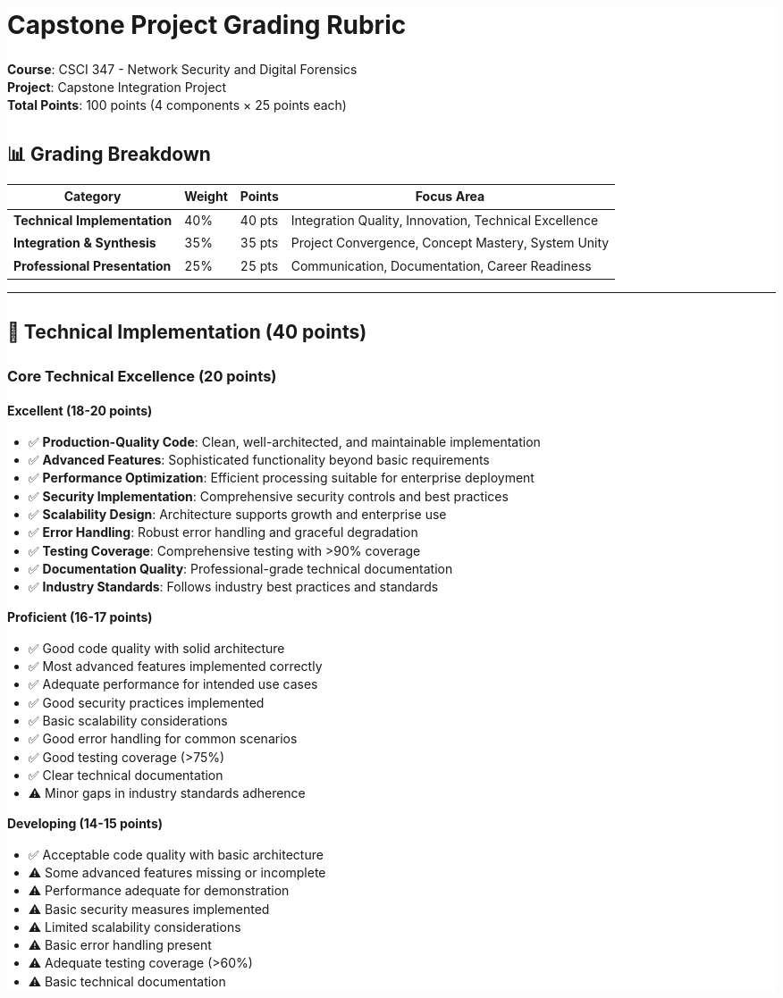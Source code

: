 # Capstone Project Grading Rubric

**Course**: CSCI 347 - Network Security and Digital Forensics  
**Project**: Capstone Integration Project  
**Total Points**: 100 points (4 components × 25 points each)  

## 📊 Grading Breakdown

| Category | Weight | Points | Focus Area |
|----------|--------|--------|------------|
| **Technical Implementation** | 40% | 40 pts | Integration Quality, Innovation, Technical Excellence |
| **Integration & Synthesis** | 35% | 35 pts | Project Convergence, Concept Mastery, System Unity |
| **Professional Presentation** | 25% | 25 pts | Communication, Documentation, Career Readiness |

---

## 🔧 Technical Implementation (40 points)

### Core Technical Excellence (20 points)

**Excellent (18-20 points)**
- ✅ **Production-Quality Code**: Clean, well-architected, and maintainable implementation
- ✅ **Advanced Features**: Sophisticated functionality beyond basic requirements
- ✅ **Performance Optimization**: Efficient processing suitable for enterprise deployment
- ✅ **Security Implementation**: Comprehensive security controls and best practices
- ✅ **Scalability Design**: Architecture supports growth and enterprise use
- ✅ **Error Handling**: Robust error handling and graceful degradation
- ✅ **Testing Coverage**: Comprehensive testing with >90% coverage
- ✅ **Documentation Quality**: Professional-grade technical documentation
- ✅ **Industry Standards**: Follows industry best practices and standards

**Proficient (16-17 points)**
- ✅ Good code quality with solid architecture
- ✅ Most advanced features implemented correctly
- ✅ Adequate performance for intended use cases
- ✅ Good security practices implemented
- ✅ Basic scalability considerations
- ✅ Good error handling for common scenarios
- ✅ Good testing coverage (>75%)
- ✅ Clear technical documentation
- ⚠️ Minor gaps in industry standards adherence

**Developing (14-15 points)**
- ✅ Acceptable code quality with basic architecture
- ⚠️ Some advanced features missing or incomplete
- ⚠️ Performance adequate for demonstration
- ⚠️ Basic security measures implemented
- ⚠️ Limited scalability considerations
- ⚠️ Basic error handling present
- ⚠️ Adequate testing coverage (>60%)
- ⚠️ Basic technical documentation
